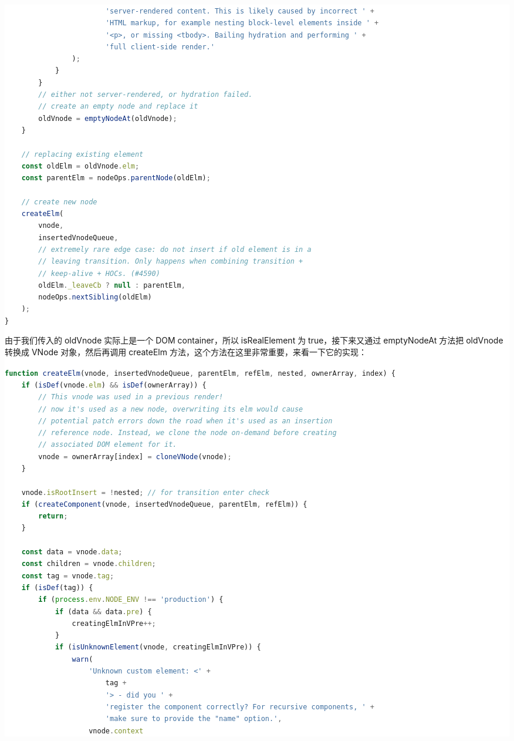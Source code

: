 ```js
                        'server-rendered content. This is likely caused by incorrect ' +
                        'HTML markup, for example nesting block-level elements inside ' +
                        '<p>, or missing <tbody>. Bailing hydration and performing ' +
                        'full client-side render.'
                );
            }
        }
        // either not server-rendered, or hydration failed.
        // create an empty node and replace it
        oldVnode = emptyNodeAt(oldVnode);
    }

    // replacing existing element
    const oldElm = oldVnode.elm;
    const parentElm = nodeOps.parentNode(oldElm);

    // create new node
    createElm(
        vnode,
        insertedVnodeQueue,
        // extremely rare edge case: do not insert if old element is in a
        // leaving transition. Only happens when combining transition +
        // keep-alive + HOCs. (#4590)
        oldElm._leaveCb ? null : parentElm,
        nodeOps.nextSibling(oldElm)
    );
}
```

由于我们传入的 oldVnode 实际上是一个 DOM container，所以 isRealElement 为 true，接下来又通过 emptyNodeAt 方法把 oldVnode 转换成 VNode 对象，然后再调用 createElm 方法，这个方法在这里非常重要，来看一下它的实现：

```js
function createElm(vnode, insertedVnodeQueue, parentElm, refElm, nested, ownerArray, index) {
    if (isDef(vnode.elm) && isDef(ownerArray)) {
        // This vnode was used in a previous render!
        // now it's used as a new node, overwriting its elm would cause
        // potential patch errors down the road when it's used as an insertion
        // reference node. Instead, we clone the node on-demand before creating
        // associated DOM element for it.
        vnode = ownerArray[index] = cloneVNode(vnode);
    }

    vnode.isRootInsert = !nested; // for transition enter check
    if (createComponent(vnode, insertedVnodeQueue, parentElm, refElm)) {
        return;
    }

    const data = vnode.data;
    const children = vnode.children;
    const tag = vnode.tag;
    if (isDef(tag)) {
        if (process.env.NODE_ENV !== 'production') {
            if (data && data.pre) {
                creatingElmInVPre++;
            }
            if (isUnknownElement(vnode, creatingElmInVPre)) {
                warn(
                    'Unknown custom element: <' +
                        tag +
                        '> - did you ' +
                        'register the component correctly? For recursive components, ' +
                        'make sure to provide the "name" option.',
                    vnode.context
```